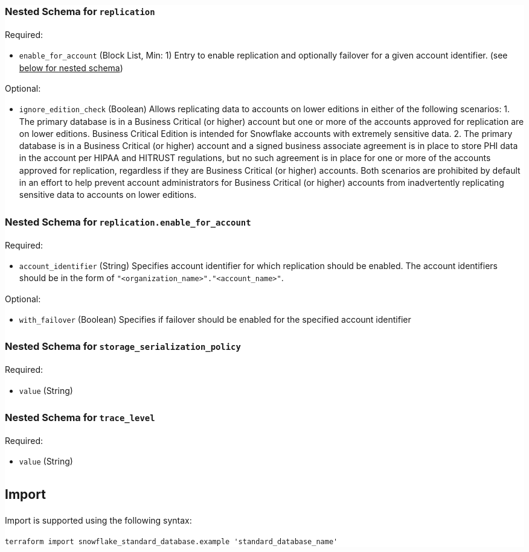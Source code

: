 
<a id="nestedblock--replication"></a>
### Nested Schema for `replication`

Required:

- `enable_for_account` (Block List, Min: 1) Entry to enable replication and optionally failover for a given account identifier. (see [below for nested schema](#nestedblock--replication--enable_for_account))

Optional:

- `ignore_edition_check` (Boolean) Allows replicating data to accounts on lower editions in either of the following scenarios: 1. The primary database is in a Business Critical (or higher) account but one or more of the accounts approved for replication are on lower editions. Business Critical Edition is intended for Snowflake accounts with extremely sensitive data. 2. The primary database is in a Business Critical (or higher) account and a signed business associate agreement is in place to store PHI data in the account per HIPAA and HITRUST regulations, but no such agreement is in place for one or more of the accounts approved for replication, regardless if they are Business Critical (or higher) accounts. Both scenarios are prohibited by default in an effort to help prevent account administrators for Business Critical (or higher) accounts from inadvertently replicating sensitive data to accounts on lower editions.

<a id="nestedblock--replication--enable_for_account"></a>
### Nested Schema for `replication.enable_for_account`

Required:

- `account_identifier` (String) Specifies account identifier for which replication should be enabled. The account identifiers should be in the form of `"<organization_name>"."<account_name>"`.

Optional:

- `with_failover` (Boolean) Specifies if failover should be enabled for the specified account identifier



<a id="nestedblock--storage_serialization_policy"></a>
### Nested Schema for `storage_serialization_policy`

Required:

- `value` (String)


<a id="nestedblock--trace_level"></a>
### Nested Schema for `trace_level`

Required:

- `value` (String)

## Import

Import is supported using the following syntax:

```shell
terraform import snowflake_standard_database.example 'standard_database_name'
```
